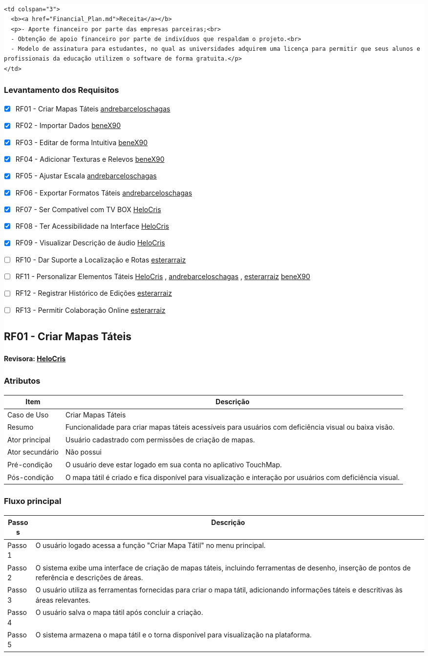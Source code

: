     <td colspan="3">
      <b><a href="Financial_Plan.md">Receita</a></b>
      <p>- Aporte financeiro por parte das empresas parceiras;<br>
      - Obtenção de apoio financeiro por parte de indivíduos que respaldam o projeto.<br>
      - Modelo de assinatura para estudantes, no qual as universidades adquirem uma licença para permitir que seus alunos e profissionais da educação utilizem o software de forma gratuita.</p>
    </td>
  </tr>
</table>

### Levantamento dos Requisitos

- [X] RF01 - Criar Mapas Táteis [andrebarceloschagas](https://github.com/andrebarceloschagas)
- [X] RF02 - Importar Dados [beneX90](https://github.com/beneX90)
- [X] RF03 - Editar de forma Intuitiva [beneX90](https://github.com/beneX90)
- [X] RF04 - Adicionar Texturas e Relevos [beneX90](https://github.com/beneX90)
- [X] RF05 - Ajustar Escala [andrebarceloschagas](https://github.com/andrebarceloschagas)
- [X] RF06 - Exportar Formatos Táteis [andrebarceloschagas](https://github.com/andrebarceloschagas)
- [X] RF07 - Ser Compatível com TV BOX [HeloCris](https://github.com/HeloCris)
- [X] RF08 - Ter Acessibilidade na Interface [HeloCris](https://github.com/HeloCris)
- [X] RF09 - Visualizar Descrição de áudio [HeloCris](https://github.com/HeloCris)
- [ ] RF10 - Dar Suporte a Localização e Rotas [esterarraiz](https://github.com/esterarraiz)
- [ ] RF11 - Personalizar Elementos Táteis [HeloCris](https://github.com/HeloCris) , [andrebarceloschagas](https://github.com/andrebarceloschagas) , [esterarraiz](https://github.com/esterarraiz) [beneX90](https://github.com/beneX90)
- [ ] RF12 - Registrar Histórico de Edições [esterarraiz](https://github.com/esterarraiz) 
- [ ] RF13 - Permitir Colaboração Online [esterarraiz](https://github.com/esterarraiz)


## RF01 - Criar Mapas Táteis
#### Revisora: [HeloCris](https://github.com/HeloCris) 

### Atributos

|Item|Descrição|
| -- | - |
|Caso de Uso|Criar Mapas Táteis|
|Resumo|Funcionalidade para criar mapas táteis acessíveis para usuários com deficiência visual ou baixa visão.|
|Ator principal|Usuário cadastrado com permissões de criação de mapas.|
|Ator secundário| Não possui |
|Pré-condição|O usuário deve estar logado em sua conta no aplicativo TouchMap.|
|Pós-condição|O mapa tátil é criado e fica disponível para visualização e interação por usuários com deficiência visual.|

### Fluxo principal

|Passos|Descrição|
| - | - |
|Passo 1|O usuário logado acessa a função "Criar Mapa Tátil" no menu principal.|
|Passo 2|O sistema exibe uma interface de criação de mapas táteis, incluindo ferramentas de desenho, inserção de pontos de referência e descrições de áreas.|
|Passo 3|O usuário utiliza as ferramentas fornecidas para criar o mapa tátil, adicionando informações táteis e descritivas às áreas relevantes.|
|Passo 4|O usuário salva o mapa tátil após concluir a criação.|
|Passo 5|O sistema armazena o mapa tátil e o torna disponível para visualização na plataforma.|
